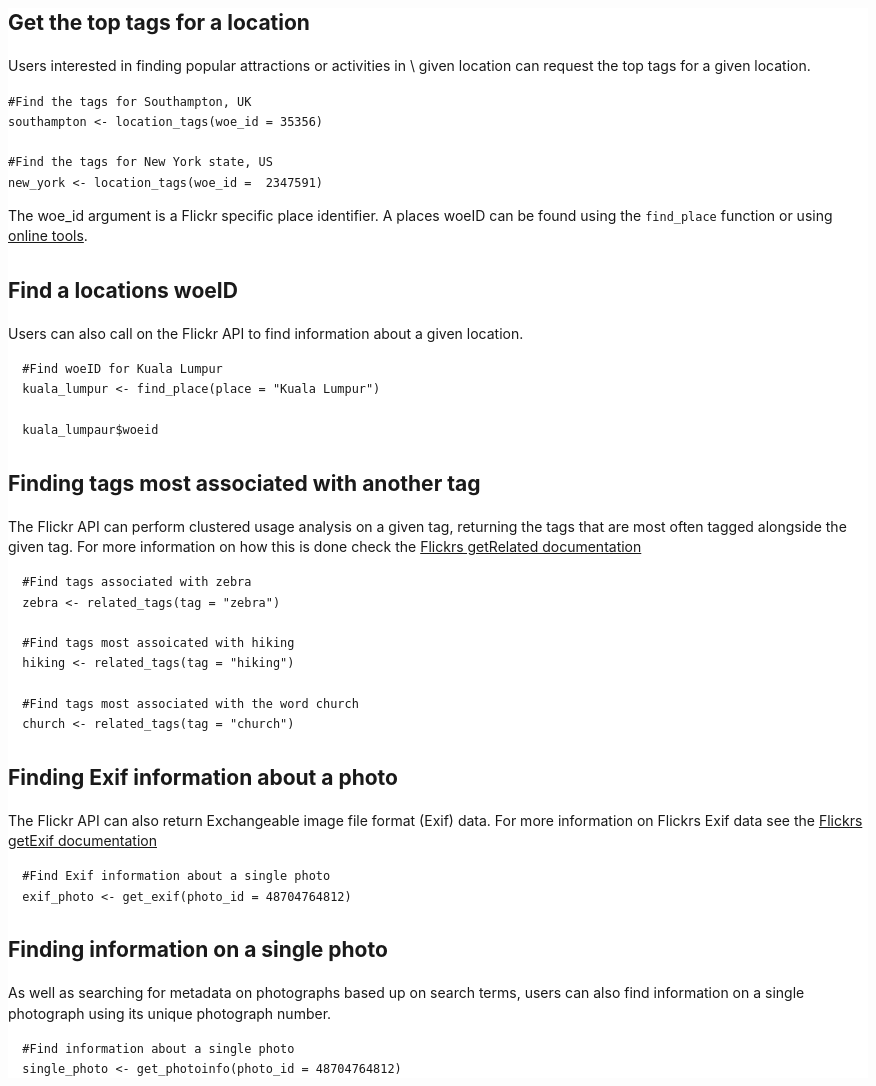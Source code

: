 ## Get the top tags for a location
Users interested in finding popular attractions or activities in \ given location can request the top tags for a given location. 

```{r eval=FALSE}
#Find the tags for Southampton, UK
southampton <- location_tags(woe_id = 35356)

#Find the tags for New York state, US
new_york <- location_tags(woe_id = 	2347591)
```

The woe_id argument is a Flickr specific place identifier. A places woeID can be found using the `find_place` function or using [online tools](http://woeid.rosselliot.co.nz/). 

## Find a locations woeID
Users can also call on the Flickr API to find information about a given location.
```{r eval=FALSE}
  #Find woeID for Kuala Lumpur
  kuala_lumpur <- find_place(place = "Kuala Lumpur")

  kuala_lumpaur$woeid
```

## Finding tags most associated with another tag
The Flickr API can perform clustered usage analysis on a given tag, returning the tags that are most often tagged alongside the given tag. For more information on how this is done check the [Flickrs getRelated documentation](https://www.flickr.com/services/api/flickr.tags.getRelated.html)

```{r eval=FALSE}
  #Find tags associated with zebra
  zebra <- related_tags(tag = "zebra")

  #Find tags most assoicated with hiking
  hiking <- related_tags(tag = "hiking")
  
  #Find tags most associated with the word church
  church <- related_tags(tag = "church")

```

## Finding Exif information about a photo
The Flickr API can also return Exchangeable image file format (Exif) data. For more information on Flickrs Exif data see the [Flickrs getExif documentation](https://www.flickr.com/services/api/flickr.photos.getExif.html) 
```{r eval=FALSE}
  #Find Exif information about a single photo
  exif_photo <- get_exif(photo_id = 48704764812)
```

## Finding information on a single photo
As well as searching for metadata on photographs based up on search terms, users can also find information on a single photograph using its unique photograph number.
```{r eval=FALSE}
  #Find information about a single photo
  single_photo <- get_photoinfo(photo_id = 48704764812)
```
